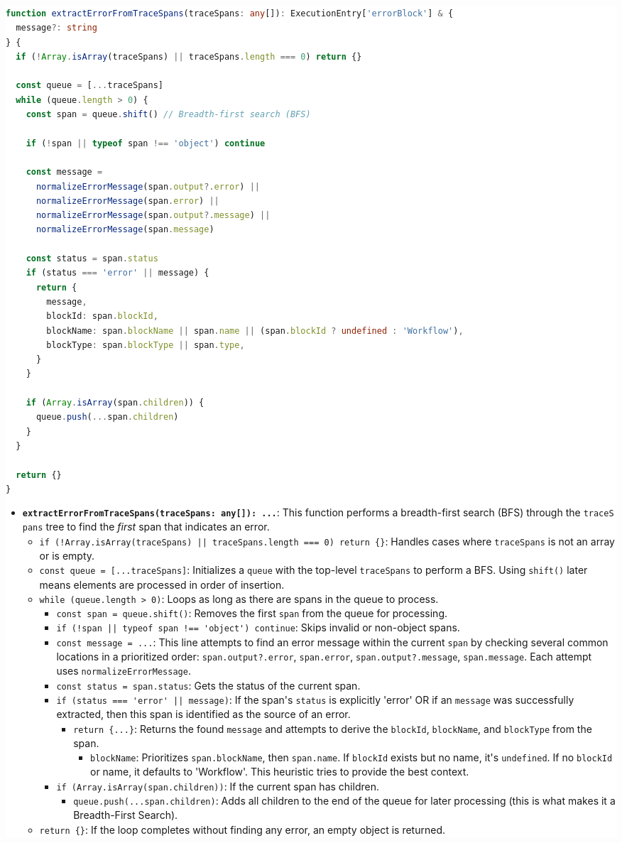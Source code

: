 ```typescript
function extractErrorFromTraceSpans(traceSpans: any[]): ExecutionEntry['errorBlock'] & {
  message?: string
} {
  if (!Array.isArray(traceSpans) || traceSpans.length === 0) return {}

  const queue = [...traceSpans]
  while (queue.length > 0) {
    const span = queue.shift() // Breadth-first search (BFS)

    if (!span || typeof span !== 'object') continue

    const message =
      normalizeErrorMessage(span.output?.error) ||
      normalizeErrorMessage(span.error) ||
      normalizeErrorMessage(span.output?.message) ||
      normalizeErrorMessage(span.message)

    const status = span.status
    if (status === 'error' || message) {
      return {
        message,
        blockId: span.blockId,
        blockName: span.blockName || span.name || (span.blockId ? undefined : 'Workflow'),
        blockType: span.blockType || span.type,
      }
    }

    if (Array.isArray(span.children)) {
      queue.push(...span.children)
    }
  }

  return {}
}
```

*   **`extractErrorFromTraceSpans(traceSpans: any[]): ...`**: This function performs a breadth-first search (BFS) through the `traceSpans` tree to find the *first* span that indicates an error.
    *   `if (!Array.isArray(traceSpans) || traceSpans.length === 0) return {}`: Handles cases where `traceSpans` is not an array or is empty.
    *   `const queue = [...traceSpans]`: Initializes a `queue` with the top-level `traceSpans` to perform a BFS. Using `shift()` later means elements are processed in order of insertion.
    *   `while (queue.length > 0)`: Loops as long as there are spans in the queue to process.
        *   `const span = queue.shift()`: Removes the first `span` from the queue for processing.
        *   `if (!span || typeof span !== 'object') continue`: Skips invalid or non-object spans.
        *   `const message = ...`: This line attempts to find an error message within the current `span` by checking several common locations in a prioritized order: `span.output?.error`, `span.error`, `span.output?.message`, `span.message`. Each attempt uses `normalizeErrorMessage`.
        *   `const status = span.status`: Gets the status of the current span.
        *   `if (status === 'error' || message)`: If the span's `status` is explicitly 'error' OR if an `message` was successfully extracted, then this span is identified as the source of an error.
            *   `return {...}`: Returns the found `message` and attempts to derive the `blockId`, `blockName`, and `blockType` from the span.
                *   `blockName`: Prioritizes `span.blockName`, then `span.name`. If `blockId` exists but no name, it's `undefined`. If no `blockId` or name, it defaults to 'Workflow'. This heuristic tries to provide the best context.
        *   `if (Array.isArray(span.children))`: If the current span has children.
            *   `queue.push(...span.children)`: Adds all children to the end of the queue for later processing (this is what makes it a Breadth-First Search).
    *   `return {}`: If the loop completes without finding any error, an empty object is returned.
